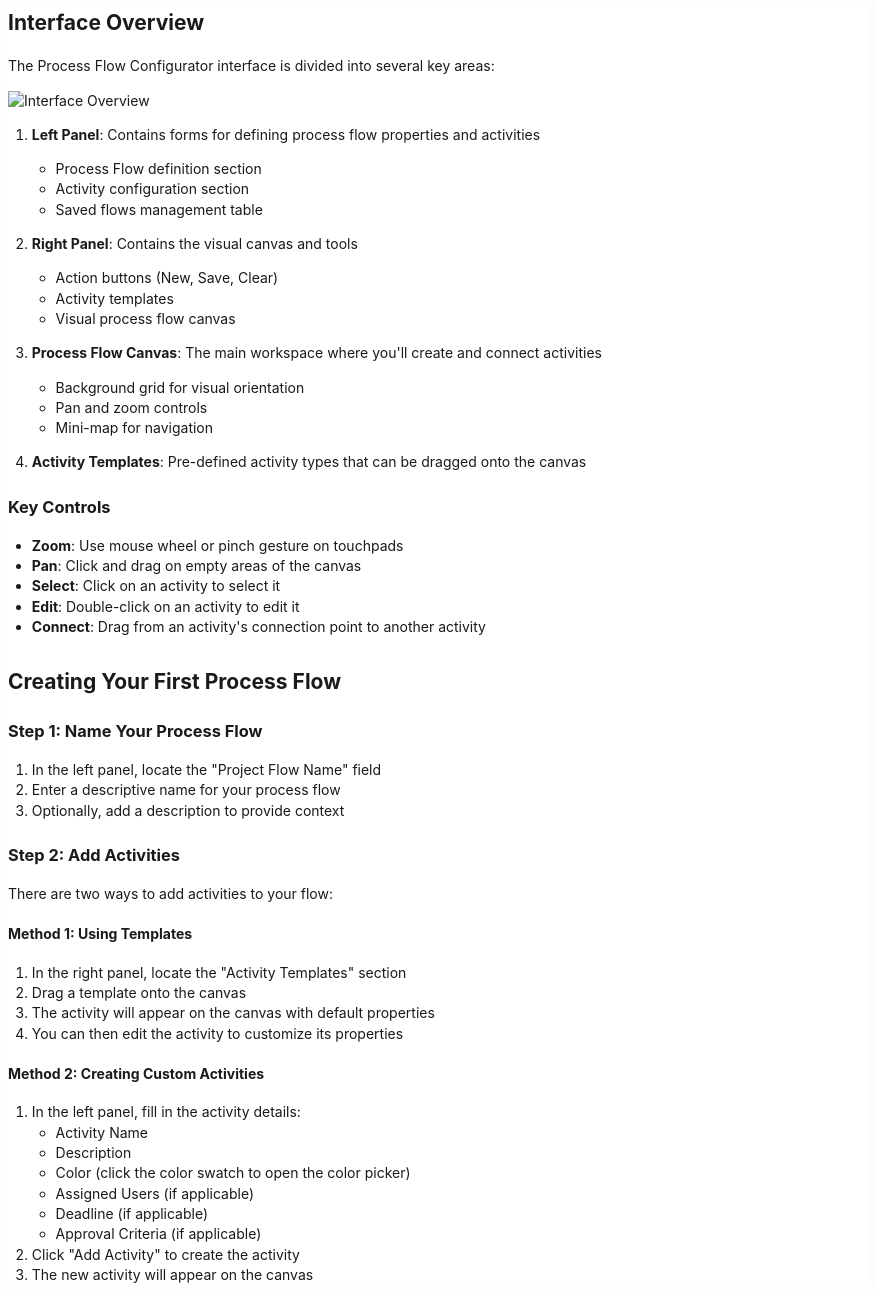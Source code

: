 ## Interface Overview

The Process Flow Configurator interface is divided into several key areas:

![Interface Overview](interface-overview.png)

1. **Left Panel**: Contains forms for defining process flow properties and activities
   - Process Flow definition section
   - Activity configuration section
   - Saved flows management table

2. **Right Panel**: Contains the visual canvas and tools
   - Action buttons (New, Save, Clear)
   - Activity templates
   - Visual process flow canvas

3. **Process Flow Canvas**: The main workspace where you'll create and connect activities
   - Background grid for visual orientation
   - Pan and zoom controls
   - Mini-map for navigation

4. **Activity Templates**: Pre-defined activity types that can be dragged onto the canvas

### Key Controls

- **Zoom**: Use mouse wheel or pinch gesture on touchpads
- **Pan**: Click and drag on empty areas of the canvas
- **Select**: Click on an activity to select it
- **Edit**: Double-click on an activity to edit it
- **Connect**: Drag from an activity's connection point to another activity

## Creating Your First Process Flow

### Step 1: Name Your Process Flow

1. In the left panel, locate the "Project Flow Name" field
2. Enter a descriptive name for your process flow
3. Optionally, add a description to provide context

### Step 2: Add Activities

There are two ways to add activities to your flow:

#### Method 1: Using Templates

1. In the right panel, locate the "Activity Templates" section
2. Drag a template onto the canvas
3. The activity will appear on the canvas with default properties
4. You can then edit the activity to customize its properties

#### Method 2: Creating Custom Activities

1. In the left panel, fill in the activity details:
   - Activity Name
   - Description
   - Color (click the color swatch to open the color picker)
   - Assigned Users (if applicable)
   - Deadline (if applicable)
   - Approval Criteria (if applicable)
2. Click "Add Activity" to create the activity
3. The new activity will appear on the canvas
